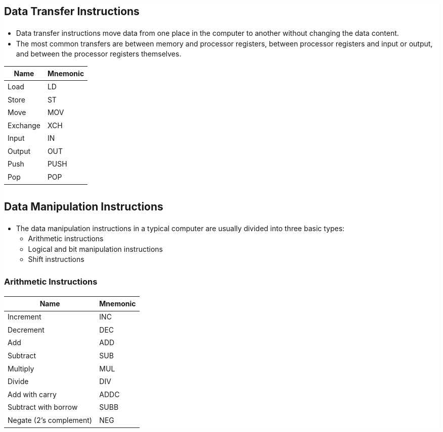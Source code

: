 ## Data Transfer Instructions

- Data transfer instructions move data from one place in the computer to another without changing the data content. 
- The most common transfers are between memory and processor registers, between processor registers and input or output, and between the processor registers themselves.

| **Name** | **Mnemonic** |
| -------- | ------------ |
| Load     | LD           |
| Store    | ST           |
| Move     | MOV          |
| Exchange | XCH          |
| Input    | IN           |
| Output   | OUT          |
| Push     | PUSH         |
| Pop      | POP          |

## Data Manipulation Instructions

- The data manipulation instructions in a typical computer are usually divided into three basic types:
  - Arithmetic instructions
  - Logical and bit manipulation instructions
  - Shift instructions

### Arithmetic Instructions

| **Name**                | **Mnemonic** |
| ----------------------- | ------------ |
| Increment               | INC          |
| Decrement               | DEC          |
| Add                     | ADD          |
| Subtract                | SUB          |
| Multiply                | MUL          |
| Divide                  | DIV          |
| Add  with carry         | ADDC         |
| Subtract with  borrow   | SUBB         |
| Negate (2’s complement) | NEG          |
